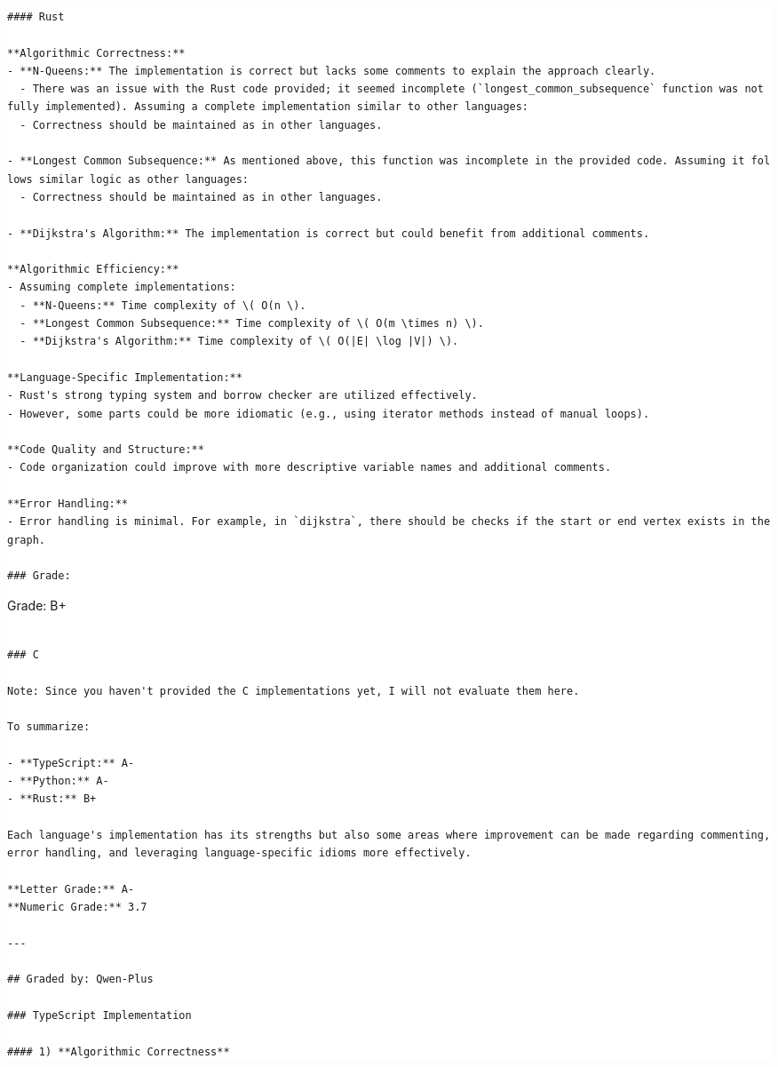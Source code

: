 ```
#### Rust

**Algorithmic Correctness:**
- **N-Queens:** The implementation is correct but lacks some comments to explain the approach clearly.
  - There was an issue with the Rust code provided; it seemed incomplete (`longest_common_subsequence` function was not fully implemented). Assuming a complete implementation similar to other languages:
  - Correctness should be maintained as in other languages.
  
- **Longest Common Subsequence:** As mentioned above, this function was incomplete in the provided code. Assuming it follows similar logic as other languages:
  - Correctness should be maintained as in other languages.

- **Dijkstra's Algorithm:** The implementation is correct but could benefit from additional comments.

**Algorithmic Efficiency:**
- Assuming complete implementations:
  - **N-Queens:** Time complexity of \( O(n \).
  - **Longest Common Subsequence:** Time complexity of \( O(m \times n) \).
  - **Dijkstra's Algorithm:** Time complexity of \( O(|E| \log |V|) \).

**Language-Specific Implementation:**
- Rust's strong typing system and borrow checker are utilized effectively.
- However, some parts could be more idiomatic (e.g., using iterator methods instead of manual loops).

**Code Quality and Structure:**
- Code organization could improve with more descriptive variable names and additional comments.
  
**Error Handling:**
- Error handling is minimal. For example, in `dijkstra`, there should be checks if the start or end vertex exists in the graph.

### Grade:
```
Grade: B+
```

### C

Note: Since you haven't provided the C implementations yet, I will not evaluate them here.

To summarize:

- **TypeScript:** A-
- **Python:** A-
- **Rust:** B+

Each language's implementation has its strengths but also some areas where improvement can be made regarding commenting, error handling, and leveraging language-specific idioms more effectively.

**Letter Grade:** A-
**Numeric Grade:** 3.7

---

## Graded by: Qwen-Plus

### TypeScript Implementation

#### 1) **Algorithmic Correctness**
```